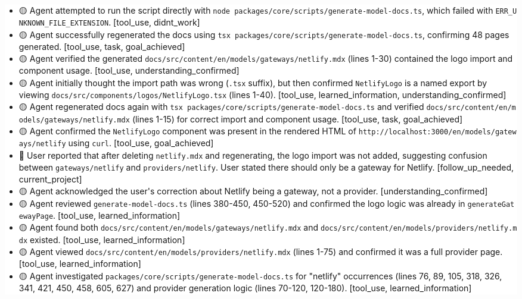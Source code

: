 - 🟡 Agent attempted to run the script directly with `node packages/core/scripts/generate-model-docs.ts`, which failed with `ERR_UNKNOWN_FILE_EXTENSION`. [tool_use, didnt_work]
- 🟡 Agent successfully regenerated the docs using `tsx packages/core/scripts/generate-model-docs.ts`, confirming 48 pages generated. [tool_use, task, goal_achieved]
- 🟡 Agent verified the generated `docs/src/content/en/models/gateways/netlify.mdx` (lines 1-30) contained the logo import and component usage. [tool_use, understanding_confirmed]
- 🟡 Agent initially thought the import path was wrong (`.tsx` suffix), but then confirmed `NetlifyLogo` is a named export by viewing `docs/src/components/logos/NetlifyLogo.tsx` (lines 1-40). [tool_use, learned_information, understanding_confirmed]
- 🟡 Agent regenerated docs again with `tsx packages/core/scripts/generate-model-docs.ts` and verified `docs/src/content/en/models/gateways/netlify.mdx` (lines 1-15) for correct import and component usage. [tool_use, task, goal_achieved]
- 🟡 Agent confirmed the `NetlifyLogo` component was present in the rendered HTML of `http://localhost:3000/en/models/gateways/netlify` using `curl`. [tool_use, goal_achieved]
- 🔴 User reported that after deleting `netlify.mdx` and regenerating, the logo import was not added, suggesting confusion between `gateways/netlify` and `providers/netlify`. User stated there should only be a gateway for Netlify. [follow_up_needed, current_project]
- 🟡 Agent acknowledged the user's correction about Netlify being a gateway, not a provider. [understanding_confirmed]
- 🟡 Agent reviewed `generate-model-docs.ts` (lines 380-450, 450-520) and confirmed the logo logic was already in `generateGatewayPage`. [tool_use, learned_information]
- 🟡 Agent found both `docs/src/content/en/models/gateways/netlify.mdx` and `docs/src/content/en/models/providers/netlify.mdx` existed. [tool_use, learned_information]
- 🟡 Agent viewed `docs/src/content/en/models/providers/netlify.mdx` (lines 1-75) and confirmed it was a full provider page. [tool_use, learned_information]
- 🟡 Agent investigated `packages/core/scripts/generate-model-docs.ts` for "netlify" occurrences (lines 76, 89, 105, 318, 326, 341, 421, 450, 458, 605, 627) and provider generation logic (lines 70-120, 120-180). [tool_use, learned_information]
